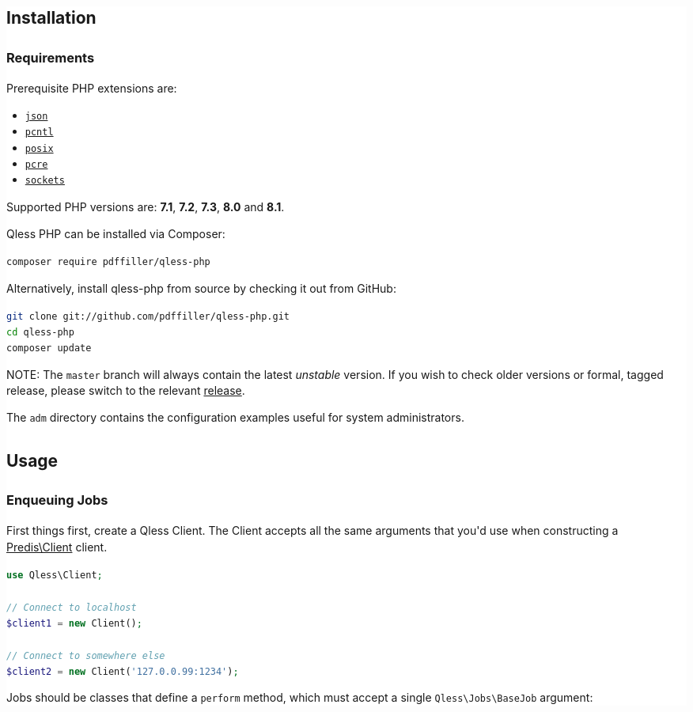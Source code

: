 ## Installation

### Requirements

Prerequisite PHP extensions are:

- [`json`](http://php.net/manual/en/book.json.php)
- [`pcntl`](http://php.net/manual/en/book.pcntl.php)
- [`posix`](http://php.net/manual/en/book.posix.php)
- [`pcre`](http://php.net/manual/en/book.pcre.php)
- [`sockets`](http://php.net/manual/en/book.sockets.php)

Supported PHP versions are: **7.1**, **7.2**, **7.3**, **8.0** and **8.1**.

Qless PHP can be installed via Composer:

```bash
composer require pdffiller/qless-php
```

Alternatively, install qless-php from source by checking it out from GitHub:

```bash
git clone git://github.com/pdffiller/qless-php.git
cd qless-php
composer update
```

NOTE: The `master` branch will always contain the latest _unstable_ version.
If you wish to check older versions or formal, tagged release, please switch to the relevant
[release](https://github.com/pdffiller/qless-php/releases).


The `adm` directory contains the configuration examples useful for system administrators.

## Usage

### Enqueuing Jobs

First things first, create a Qless Client. The Client accepts all the same arguments that you'd use when constructing
a [Predis\Client](https://github.com/nrk/predis#connecting-to-redis) client.

```php
use Qless\Client;

// Connect to localhost
$client1 = new Client();

// Connect to somewhere else
$client2 = new Client('127.0.0.99:1234');
```

Jobs should be classes that define a `perform` method, which must accept a single `Qless\Jobs\BaseJob` argument:
